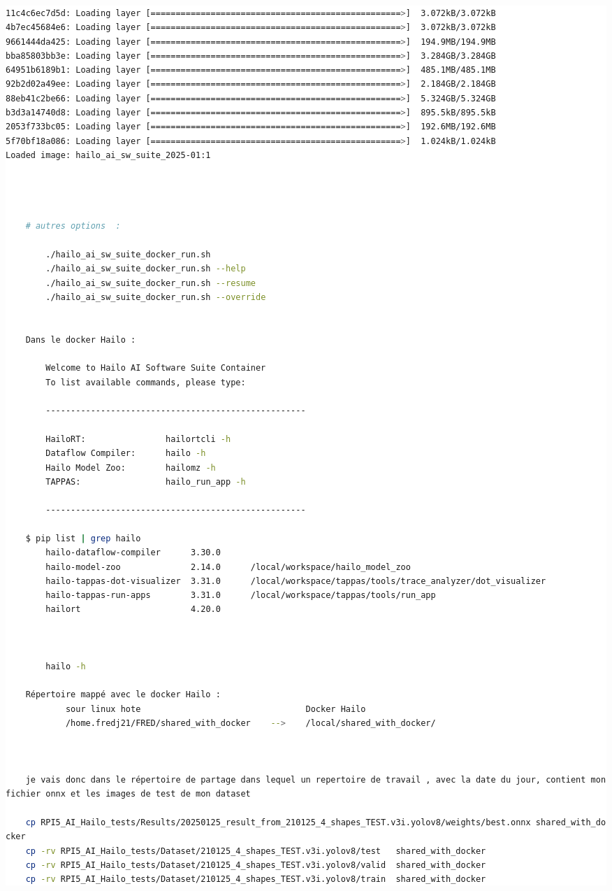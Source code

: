 ```bash
11c4c6ec7d5d: Loading layer [==================================================>]  3.072kB/3.072kB
4b7ec45684e6: Loading layer [==================================================>]  3.072kB/3.072kB
9661444da425: Loading layer [==================================================>]  194.9MB/194.9MB
bba85803bb3e: Loading layer [==================================================>]  3.284GB/3.284GB
64951b6189b1: Loading layer [==================================================>]  485.1MB/485.1MB
92b2d02a49ee: Loading layer [==================================================>]  2.184GB/2.184GB
88eb41c2be66: Loading layer [==================================================>]  5.324GB/5.324GB
b3d3a14740d8: Loading layer [==================================================>]  895.5kB/895.5kB
2053f733bc05: Loading layer [==================================================>]  192.6MB/192.6MB
5f70bf18a086: Loading layer [==================================================>]  1.024kB/1.024kB
Loaded image: hailo_ai_sw_suite_2025-01:1	
	
	
		
	
	# autres options  :

		./hailo_ai_sw_suite_docker_run.sh
		./hailo_ai_sw_suite_docker_run.sh --help
		./hailo_ai_sw_suite_docker_run.sh --resume
		./hailo_ai_sw_suite_docker_run.sh --override


	Dans le docker Hailo :
	
		Welcome to Hailo AI Software Suite Container
		To list available commands, please type:	

		----------------------------------------------------

		HailoRT:                hailortcli -h
		Dataflow Compiler:      hailo -h
		Hailo Model Zoo:        hailomz -h
		TAPPAS:                 hailo_run_app -h

		----------------------------------------------------
	
	$ pip list | grep hailo
		hailo-dataflow-compiler      3.30.0
		hailo-model-zoo              2.14.0      /local/workspace/hailo_model_zoo
		hailo-tappas-dot-visualizer  3.31.0      /local/workspace/tappas/tools/trace_analyzer/dot_visualizer
		hailo-tappas-run-apps        3.31.0      /local/workspace/tappas/tools/run_app
		hailort                      4.20.0

	
	
		hailo -h
		
	Répertoire mappé avec le docker Hailo : 
			sour linux hote                                 Docker Hailo   
			/home.fredj21/FRED/shared_with_docker    -->    /local/shared_with_docker/



	je vais donc dans le répertoire de partage dans lequel un repertoire de travail , avec la date du jour, contient mon fichier onnx et les images de test de mon dataset 
	
	cp RPI5_AI_Hailo_tests/Results/20250125_result_from_210125_4_shapes_TEST.v3i.yolov8/weights/best.onnx shared_with_docker
	cp -rv RPI5_AI_Hailo_tests/Dataset/210125_4_shapes_TEST.v3i.yolov8/test   shared_with_docker
	cp -rv RPI5_AI_Hailo_tests/Dataset/210125_4_shapes_TEST.v3i.yolov8/valid  shared_with_docker
	cp -rv RPI5_AI_Hailo_tests/Dataset/210125_4_shapes_TEST.v3i.yolov8/train  shared_with_docker
```